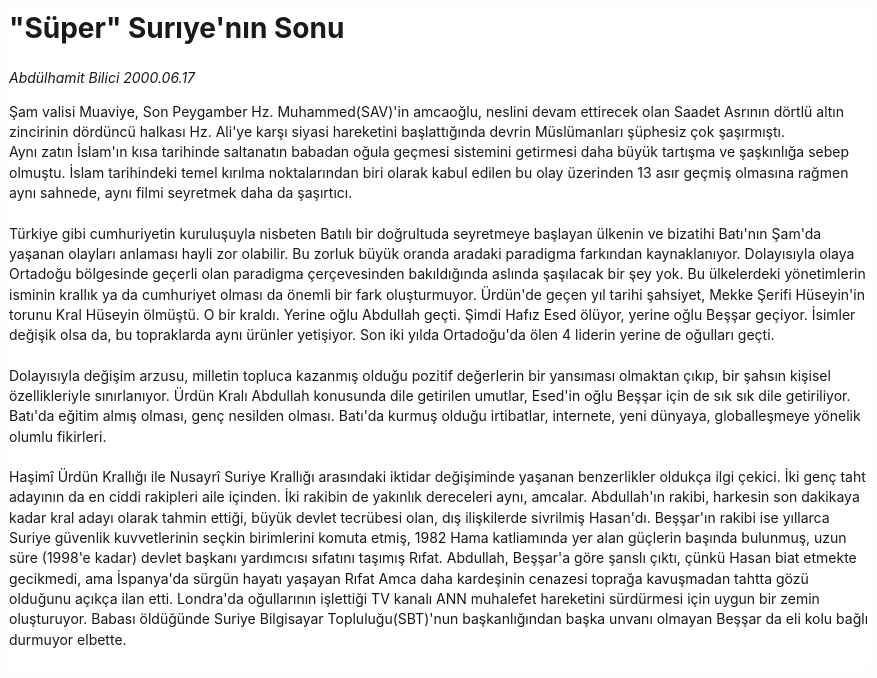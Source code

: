 # "Süper" Surıye'nın Sonu

*Abdülhamit Bilici 2000.06.17*

<div class="news-detail-text-todays">
 <div>
 </div>
 <div>
 </div>
 <div id="newsSpot">
  <font class="detail-spot">
   Şam valisi Muaviye, Son Peygamber Hz. Muhammed(SAV)'in amcaoğlu, neslini devam ettirecek olan Saadet Asrının dörtlü altın zincirinin dördüncü halkası Hz. Ali'ye karşı siyasi hareketini başlattığında devrin Müslümanları şüphesiz çok şaşırmıştı.
  </font>
 </div>
 <div id="newsText">
  <font class="detail-text">
   Aynı zatın İslam'ın kısa tarihinde saltanatın babadan oğula geçmesi sistemini getirmesi daha büyük tartışma ve şaşkınlığa sebep olmuştu. İslam tarihindeki temel kırılma noktalarından biri olarak kabul edilen bu olay üzerinden 13 asır geçmiş olmasına rağmen aynı sahnede, aynı filmi seyretmek daha da şaşırtıcı.
   <br/>
   <br/>
   Türkiye gibi cumhuriyetin kuruluşuyla nisbeten Batılı bir doğrultuda seyretmeye başlayan ülkenin ve bizatihi Batı'nın Şam'da yaşanan olayları anlaması hayli zor olabilir. Bu zorluk büyük oranda aradaki paradigma farkından kaynaklanıyor. Dolayısıyla olaya Ortadoğu bölgesinde geçerli olan paradigma çerçevesinden bakıldığında aslında şaşılacak bir şey yok. Bu ülkelerdeki yönetimlerin isminin krallık ya da cumhuriyet olması da önemli bir fark oluşturmuyor. Ürdün'de geçen yıl tarihi şahsiyet, Mekke Şerifi Hüseyin'in torunu Kral Hüseyin ölmüştü. O bir kraldı. Yerine oğlu Abdullah geçti. Şimdi Hafız Esed ölüyor, yerine oğlu Beşşar geçiyor. İsimler değişik olsa da, bu topraklarda aynı ürünler yetişiyor. Son iki yılda Ortadoğu'da ölen 4 liderin yerine de oğulları geçti.
   <br/>
   <br/>
   Dolayısıyla değişim arzusu, milletin topluca kazanmış olduğu pozitif değerlerin bir yansıması olmaktan çıkıp, bir şahsın kişisel özellikleriyle sınırlanıyor. Ürdün Kralı Abdullah konusunda dile getirilen umutlar, Esed'in oğlu Beşşar için de sık sık dile getiriliyor. Batı'da eğitim almış olması, genç nesilden olması. Batı'da kurmuş olduğu irtibatlar, internete, yeni dünyaya, globalleşmeye yönelik olumlu fikirleri.
   <br/>
   <br/>
   Haşimî Ürdün Krallığı ile Nusayrî Suriye Krallığı arasındaki iktidar değişiminde yaşanan benzerlikler oldukça ilgi çekici. İki genç taht adayının da en ciddi rakipleri aile içinden. İki rakibin de yakınlık dereceleri aynı, amcalar.  Abdullah'ın rakibi, harkesin son dakikaya kadar kral adayı olarak tahmin ettiği, büyük devlet tecrübesi olan, dış ilişkilerde sivrilmiş Hasan'dı. Beşşar'ın rakibi ise yıllarca Suriye güvenlik kuvvetlerinin seçkin birimlerini komuta etmiş, 1982 Hama katliamında yer alan güçlerin başında bulunmuş, uzun süre (1998'e kadar) devlet başkanı yardımcısı sıfatını taşımış Rıfat. Abdullah, Beşşar'a göre şanslı çıktı, çünkü Hasan biat etmekte gecikmedi, ama İspanya'da sürgün hayatı yaşayan Rıfat Amca daha kardeşinin cenazesi toprağa kavuşmadan tahtta gözü olduğunu açıkça ilan etti. Londra'da oğullarının işlettiği TV kanalı ANN muhalefet hareketini sürdürmesi için uygun bir zemin oluşturuyor. Babası öldüğünde Suriye Bilgisayar Topluluğu(SBT)'nun başkanlığından başka unvanı olmayan Beşşar da eli kolu bağlı durmuyor elbette.
   <br/>
   <br/>